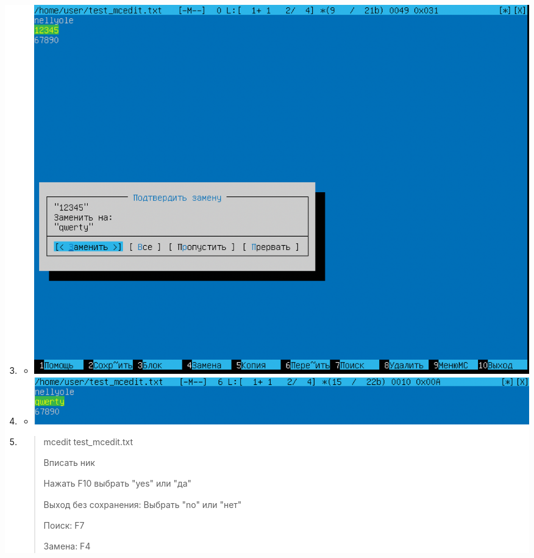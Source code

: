 3. - ![](./pic/39.png)
3. - ![](./pic/40.png)
4. 
    > mcedit test_mcedit.txt
    > 
    > Вписать ник
    > 
    > Нажать F10
    > выбрать "yes" или "да"
    > 
    > Выход без сохранения:
    > Выбрать "no" или "нет"
    > 
    > Поиск:
    > F7
    > 
    > Замена:
    > F4
